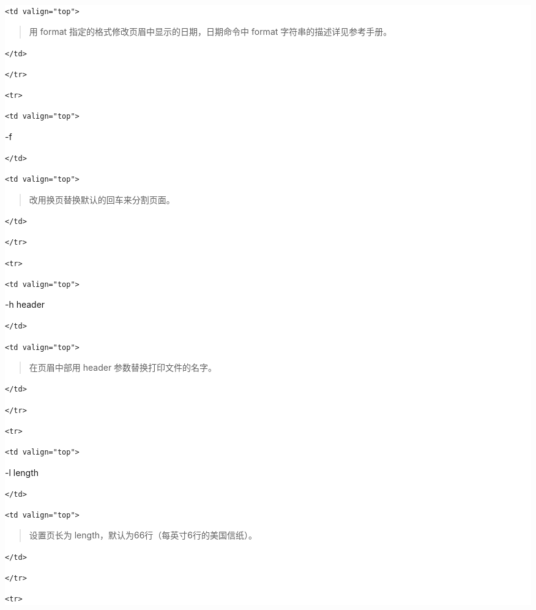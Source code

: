 ```{=html}
<td valign="top">
```
> 用 format 指定的格式修改页眉中显示的日期，日期命令中 format 字符串的描述详见参考手册。
```{=html}
</td>
```
```{=html}
</tr>
```
```{=html}
<tr>
```
```{=html}
<td valign="top">
```
-f
```{=html}
</td>
```
```{=html}
<td valign="top">
```
> 改用换页替换默认的回车来分割页面。
```{=html}
</td>
```
```{=html}
</tr>
```
```{=html}
<tr>
```
```{=html}
<td valign="top">
```
-h header
```{=html}
</td>
```
```{=html}
<td valign="top">
```
> 在页眉中部用 header 参数替换打印文件的名字。
```{=html}
</td>
```
```{=html}
</tr>
```
```{=html}
<tr>
```
```{=html}
<td valign="top">
```
-l length
```{=html}
</td>
```
```{=html}
<td valign="top">
```
> 设置页长为 length，默认为66行（每英寸6行的美国信纸）。
```{=html}
</td>
```
```{=html}
</tr>
```
```{=html}
<tr>
```